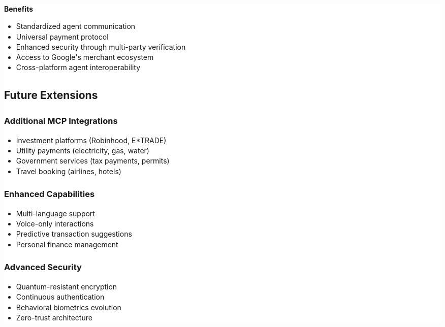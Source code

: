 **Benefits**
- Standardized agent communication
- Universal payment protocol
- Enhanced security through multi-party verification
- Access to Google's merchant ecosystem
- Cross-platform agent interoperability

## Future Extensions

### Additional MCP Integrations
- Investment platforms (Robinhood, E*TRADE)
- Utility payments (electricity, gas, water)
- Government services (tax payments, permits)
- Travel booking (airlines, hotels)

### Enhanced Capabilities
- Multi-language support
- Voice-only interactions
- Predictive transaction suggestions
- Personal finance management

### Advanced Security
- Quantum-resistant encryption
- Continuous authentication
- Behavioral biometrics evolution
- Zero-trust architecture